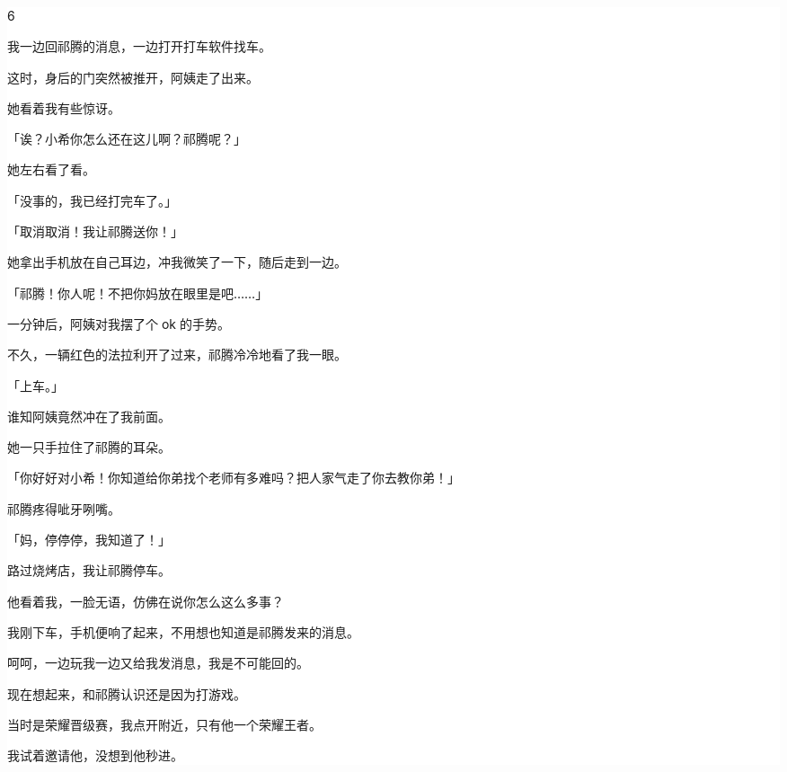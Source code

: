 6


我一边回祁腾的消息，一边打开打车软件找车。


这时，身后的门突然被推开，阿姨走了出来。


她看着我有些惊讶。


「诶？小希你怎么还在这儿啊？祁腾呢？」


她左右看了看。


「没事的，我已经打完车了。」


「取消取消！我让祁腾送你！」


她拿出手机放在自己耳边，冲我微笑了一下，随后走到一边。


「祁腾！你人呢！不把你妈放在眼里是吧……」


一分钟后，阿姨对我摆了个 ok 的手势。


不久，一辆红色的法拉利开了过来，祁腾冷冷地看了我一眼。


「上车。」


谁知阿姨竟然冲在了我前面。


她一只手拉住了祁腾的耳朵。


「你好好对小希！你知道给你弟找个老师有多难吗？把人家气走了你去教你弟！」


祁腾疼得呲牙咧嘴。


「妈，停停停，我知道了！」


路过烧烤店，我让祁腾停车。


他看着我，一脸无语，仿佛在说你怎么这么多事？


我刚下车，手机便响了起来，不用想也知道是祁腾发来的消息。


呵呵，一边玩我一边又给我发消息，我是不可能回的。


现在想起来，和祁腾认识还是因为打游戏。


当时是荣耀晋级赛，我点开附近，只有他一个荣耀王者。


我试着邀请他，没想到他秒进。
